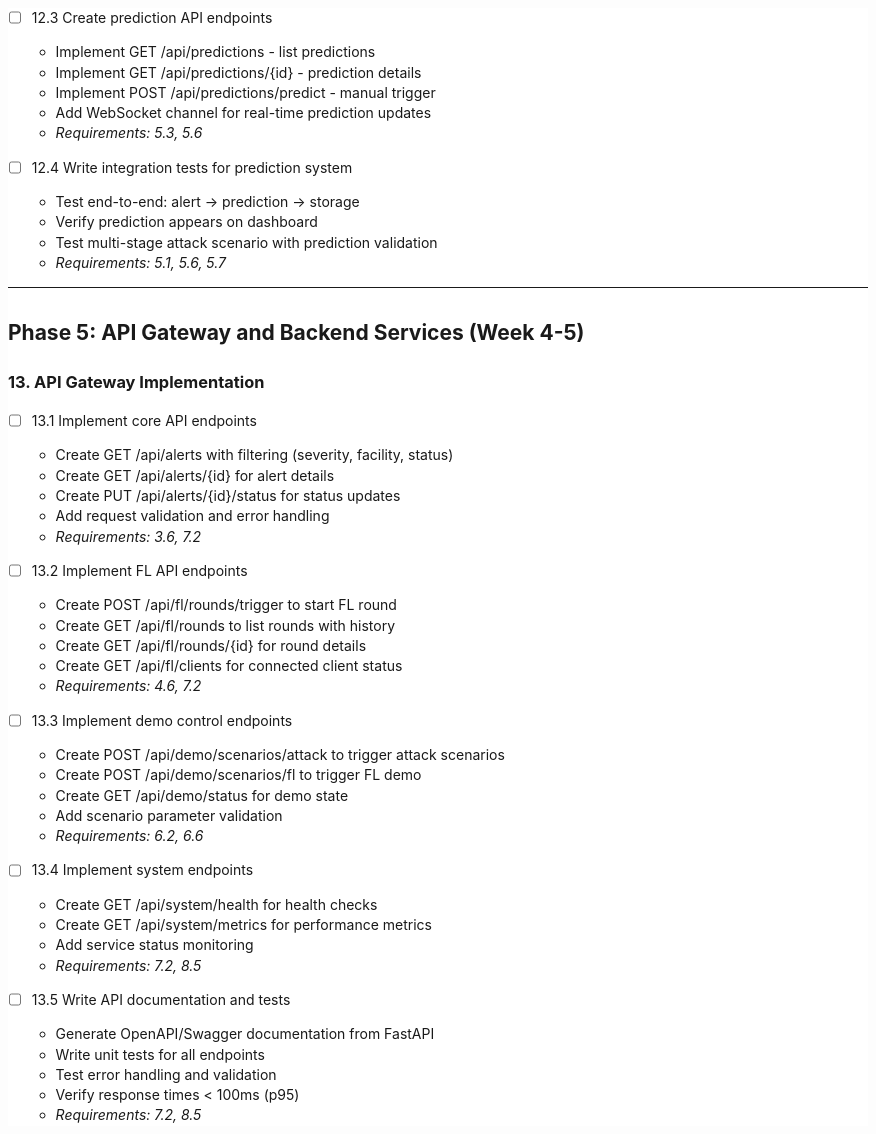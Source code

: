 - [ ] 12.3 Create prediction API endpoints
  - Implement GET /api/predictions - list predictions
  - Implement GET /api/predictions/{id} - prediction details
  - Implement POST /api/predictions/predict - manual trigger
  - Add WebSocket channel for real-time prediction updates
  - _Requirements: 5.3, 5.6_

- [ ] 12.4 Write integration tests for prediction system
  - Test end-to-end: alert → prediction → storage
  - Verify prediction appears on dashboard
  - Test multi-stage attack scenario with prediction validation
  - _Requirements: 5.1, 5.6, 5.7_


---

## Phase 5: API Gateway and Backend Services (Week 4-5)

### 13. API Gateway Implementation

- [ ] 13.1 Implement core API endpoints
  - Create GET /api/alerts with filtering (severity, facility, status)
  - Create GET /api/alerts/{id} for alert details
  - Create PUT /api/alerts/{id}/status for status updates
  - Add request validation and error handling
  - _Requirements: 3.6, 7.2_

- [ ] 13.2 Implement FL API endpoints
  - Create POST /api/fl/rounds/trigger to start FL round
  - Create GET /api/fl/rounds to list rounds with history
  - Create GET /api/fl/rounds/{id} for round details
  - Create GET /api/fl/clients for connected client status
  - _Requirements: 4.6, 7.2_

- [ ] 13.3 Implement demo control endpoints
  - Create POST /api/demo/scenarios/attack to trigger attack scenarios
  - Create POST /api/demo/scenarios/fl to trigger FL demo
  - Create GET /api/demo/status for demo state
  - Add scenario parameter validation
  - _Requirements: 6.2, 6.6_

- [ ] 13.4 Implement system endpoints
  - Create GET /api/system/health for health checks
  - Create GET /api/system/metrics for performance metrics
  - Add service status monitoring
  - _Requirements: 7.2, 8.5_

- [ ] 13.5 Write API documentation and tests
  - Generate OpenAPI/Swagger documentation from FastAPI
  - Write unit tests for all endpoints
  - Test error handling and validation
  - Verify response times < 100ms (p95)
  - _Requirements: 7.2, 8.5_

